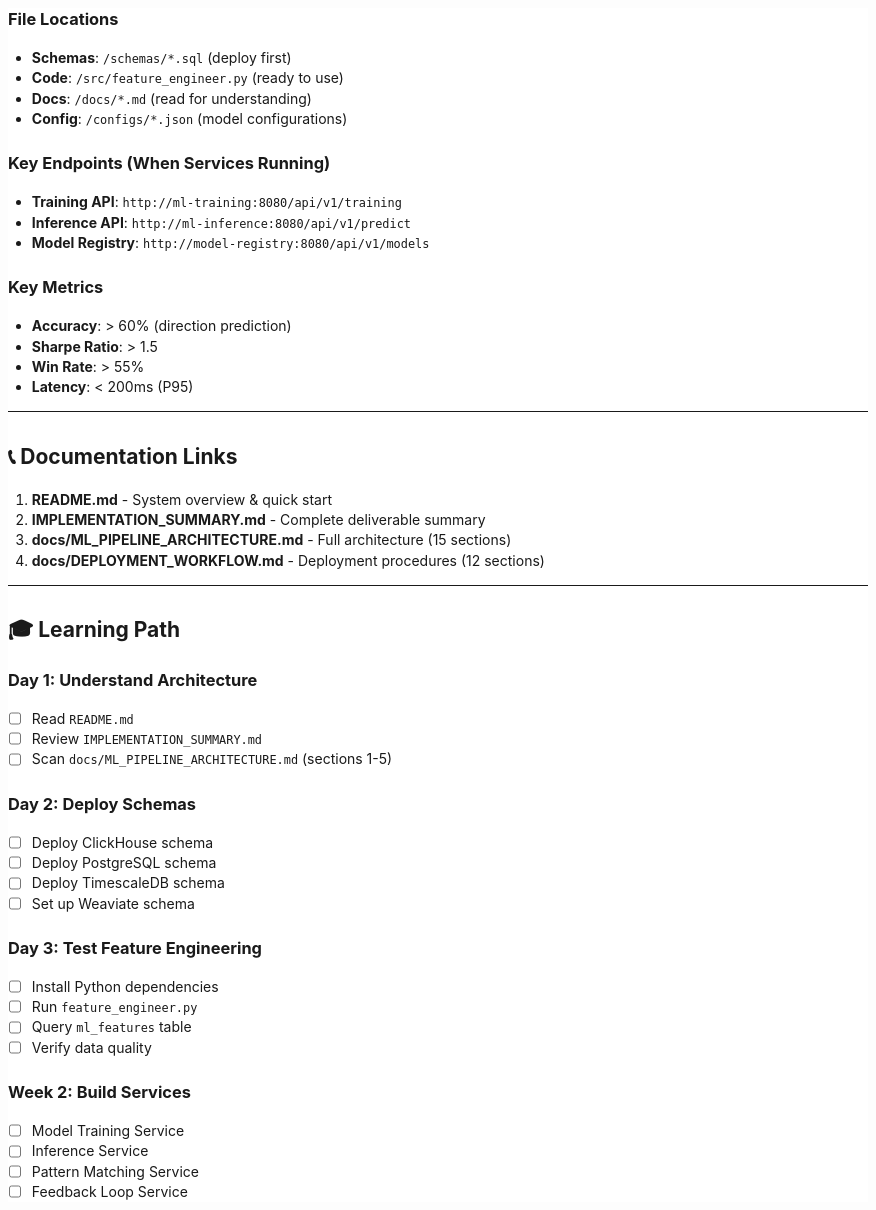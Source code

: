 ### File Locations
- **Schemas**: `/schemas/*.sql` (deploy first)
- **Code**: `/src/feature_engineer.py` (ready to use)
- **Docs**: `/docs/*.md` (read for understanding)
- **Config**: `/configs/*.json` (model configurations)

### Key Endpoints (When Services Running)
- **Training API**: `http://ml-training:8080/api/v1/training`
- **Inference API**: `http://ml-inference:8080/api/v1/predict`
- **Model Registry**: `http://model-registry:8080/api/v1/models`

### Key Metrics
- **Accuracy**: > 60% (direction prediction)
- **Sharpe Ratio**: > 1.5
- **Win Rate**: > 55%
- **Latency**: < 200ms (P95)

---

## 📞 Documentation Links

1. **README.md** - System overview & quick start
2. **IMPLEMENTATION_SUMMARY.md** - Complete deliverable summary
3. **docs/ML_PIPELINE_ARCHITECTURE.md** - Full architecture (15 sections)
4. **docs/DEPLOYMENT_WORKFLOW.md** - Deployment procedures (12 sections)

---

## 🎓 Learning Path

### Day 1: Understand Architecture
- [ ] Read `README.md`
- [ ] Review `IMPLEMENTATION_SUMMARY.md`
- [ ] Scan `docs/ML_PIPELINE_ARCHITECTURE.md` (sections 1-5)

### Day 2: Deploy Schemas
- [ ] Deploy ClickHouse schema
- [ ] Deploy PostgreSQL schema
- [ ] Deploy TimescaleDB schema
- [ ] Set up Weaviate schema

### Day 3: Test Feature Engineering
- [ ] Install Python dependencies
- [ ] Run `feature_engineer.py`
- [ ] Query `ml_features` table
- [ ] Verify data quality

### Week 2: Build Services
- [ ] Model Training Service
- [ ] Inference Service
- [ ] Pattern Matching Service
- [ ] Feedback Loop Service
